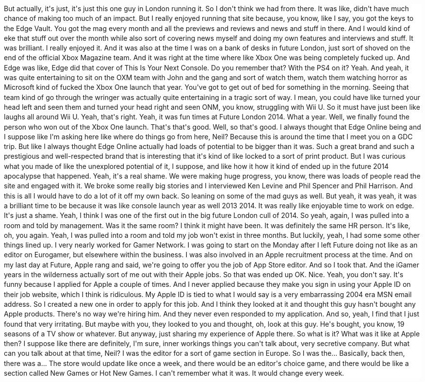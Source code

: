 But actually, it's just, it's just this one guy in London running it. So I don't think we had from there. It was like, didn't have much chance of making too much of an impact.
But I really enjoyed running that site because, you know, like I say, you got the keys to the Edge Vault. You got the mag every month and all the previews and reviews and news and stuff in there. And I would kind of eke that stuff out over the month while also sort of covering news myself and doing my own features and interviews and stuff.
It was brilliant. I really enjoyed it. And it was also at the time I was on a bank of desks in future London, just sort of shoved on the end of the official Xbox Magazine team.
And it was right at the time where like Xbox One was being completely fucked up. And Edge was like, Edge did that cover of This Is Your Next Console. Do you remember that?
With the PS4 on it?
Yeah.
And yeah, it was quite entertaining to sit on the OXM team with John and the gang and sort of watch them, watch them watching horror as Microsoft kind of fucked the Xbox One launch that year. You've got to get out of bed for something in the morning. Seeing that team kind of go through the wringer was actually quite entertaining in a tragic sort of way.
I mean, you could have like turned your head left and seen them and turned your head right and seen ONM, you know, struggling with Wii U. So it must have just been like laughs all around Wii U.
Yeah, that's right. Yeah, it was fun times at Future London 2014. What a year.
Well, we finally found the person who won out of the Xbox One launch. That's that's good. Well, so that's good.
I always thought that Edge Online being and I suppose like I'm asking here like where do things go from here, Neil? Because this is around the time that I meet you on a GDC trip. But like I always thought Edge Online actually had loads of potential to be bigger than it was.
Such a great brand and such a prestigious and well-respected brand that is interesting that it's kind of like locked to a sort of print product. But I was curious what you made of like the unexplored potential of it, I suppose, and like how it how it kind of ended up in the future 2014 apocalypse that happened.
Yeah, it's a real shame. We were making huge progress, you know, there was loads of people read the site and engaged with it. We broke some really big stories and I interviewed Ken Levine and Phil Spencer and Phil Harrison.
And this is all I would have to do a lot of it off my own back. So leaning on some of the mad guys as well. But yeah, it was yeah, it was a brilliant time to be because it was like console launch year as well 2013 2014.
It was really like enjoyable time to work on edge. It's just a shame. Yeah, I think I was one of the first out in the big future London cull of 2014.
So yeah, again, I was pulled into a room and told by management.
Was it the same room?
I think it might have been. It was definitely the same HR person. It's like, oh, you again.
Yeah, I was pulled into a room and told my job won't exist in three months. But luckily, yeah, I had some some other things lined up. I very nearly worked for Gamer Network.
I was going to start on the Monday after I left Future doing not like as an editor on Eurogamer, but elsewhere within the business. I was also involved in an Apple recruitment process at the time. And on my last day at Future, Apple rang and said, we're going to offer you the job of App Store editor.
And so I took that. And the iGamer years in the wilderness actually sort of me out with their Apple jobs. So that was ended up OK.
Nice. Yeah, you don't say. It's funny because I applied for Apple a couple of times.
And I never applied because they make you sign in using your Apple ID on their job website, which I think is ridiculous. My Apple ID is tied to what I would say is a very embarrassing 2004 era MSN email address. So I created a new one in order to apply for this job.
And I think they looked at it and thought this guy hasn't bought any Apple products. There's no way we're hiring him. And they never even responded to my application.
And so, yeah, I find that I just found that very irritating. But maybe with you, they looked to you and thought, oh, look at this guy. He's bought, you know, 19 seasons of a TV show or whatever.
But anyway, just sharing my experience of Apple there. So what is it? What was it like at Apple then?
I suppose like there are definitely, I'm sure, inner workings things you can't talk about, very secretive company. But what can you talk about at that time, Neil?
I was the editor for a sort of game section in Europe. So I was the... Basically, back then, there was a...
The store would update like once a week, and there would be an editor's choice game, and there would be like a section called New Games or Hot New Games. I can't remember what it was. It would change every week.